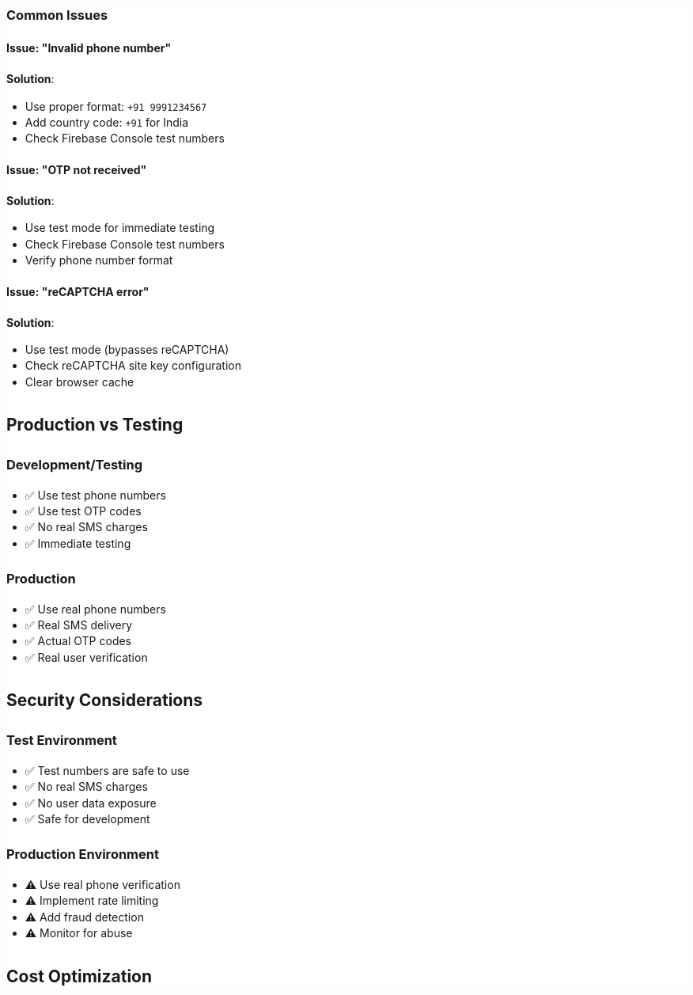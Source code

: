 ### Common Issues

#### Issue: "Invalid phone number"
**Solution**: 
- Use proper format: `+91 9991234567`
- Add country code: `+91` for India
- Check Firebase Console test numbers

#### Issue: "OTP not received"
**Solution**:
- Use test mode for immediate testing
- Check Firebase Console test numbers
- Verify phone number format

#### Issue: "reCAPTCHA error"
**Solution**:
- Use test mode (bypasses reCAPTCHA)
- Check reCAPTCHA site key configuration
- Clear browser cache

## Production vs Testing

### Development/Testing
- ✅ Use test phone numbers
- ✅ Use test OTP codes
- ✅ No real SMS charges
- ✅ Immediate testing

### Production
- ✅ Use real phone numbers
- ✅ Real SMS delivery
- ✅ Actual OTP codes
- ✅ Real user verification

## Security Considerations

### Test Environment
- ✅ Test numbers are safe to use
- ✅ No real SMS charges
- ✅ No user data exposure
- ✅ Safe for development

### Production Environment
- ⚠️ Use real phone verification
- ⚠️ Implement rate limiting
- ⚠️ Add fraud detection
- ⚠️ Monitor for abuse

## Cost Optimization
